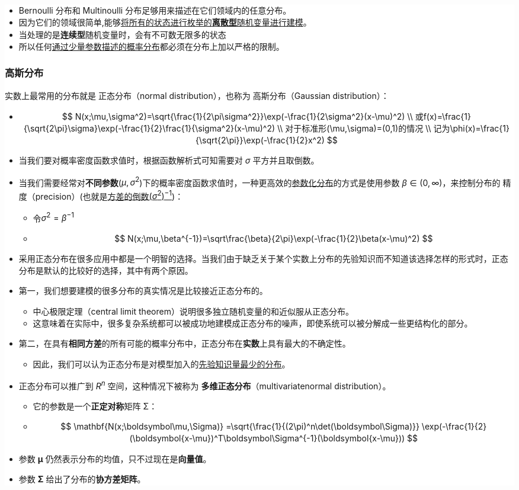 - Bernoulli 分布和 Multinoulli 分布足够用来描述在它们领域内的任意分布。
- 因为它们的领域很简单,能够<u>将所有的状态进行枚举的**离散型**随机变量进行建模</u>。
- 当处理的是**连续型**随机变量时，会有不可数无限多的状态
- 所以任何<u>通过少量参数描述的概率分布</u>都必须在分布上加以严格的限制。

###  高斯分布

实数上最常用的分布就是 正态分布（normal distribution），也称为 高斯分布（Gaussian distribution）：

- $$
  N(x;\mu,\sigma^2)=\sqrt{\frac{1}{2\pi\sigma^2}}\exp(-\frac{1}{2\sigma^2}(x-\mu)^2)
  \\
  或f(x)=\frac{1}{\sqrt{2\pi}\sigma}\exp(-\frac{1}{2}\frac{1}{\sigma^2}(x-\mu)^2)
  \\
  对于标准形(\mu,\sigma)=(0,1)的情况
  \\
  记为\phi(x)=\frac{1}{\sqrt{2\pi}}\exp(-\frac{1}{2}x^2)
  $$

  

- 当我们要对概率密度函数求值时，根据函数解析式可知需要对 $σ$ 平方并且取倒数。

- 当我们需要经常对**不同参数**($\mu,\sigma^2$)下的概率密度函数求值时，一种更高效的<u>参数化分布</u>的方式是使用参数 $β ∈ (0, ∞)$，来控制分布的 精度（precision）(也就是<u>方差的倒数$(\sigma^2)^{-1}$</u>)：

  - 令$\sigma^2=\beta^{-1}$

  - $$
    N(x;\mu,\beta^{-1})=\sqrt\frac{\beta}{2\pi}\exp(-\frac{1}{2}\beta(x-\mu)^2)
    $$

    

- 采用正态分布在很多应用中都是一个明智的选择。当我们由于缺乏关于某个实数上分布的先验知识而不知道该选择怎样的形式时，正态分布是默认的比较好的选择，其中有两个原因。

- 第一，我们想要建模的很多分布的真实情况是比较接近正态分布的。

  - 中心极限定理（central limit theorem）说明很多独立随机变量的和近似服从正态分布。
  - 这意味着在实际中，很多复杂系统都可以被成功地建模成正态分布的噪声，即使系统可以被分解成一些更结构化的部分。

- 第二，在具有**相同方差**的所有可能的概率分布中，正态分布在**实数**上具有最大的不确定性。

  - 因此，我们可以认为正态分布是对模型加入的<u>先验知识量最少的分布</u>。

- 正态分布可以推广到 $R^n$ 空间，这种情况下被称为 **多维正态分布**（multivariatenormal distribution）。

  - 它的参数是一个**正定对称**矩阵 Σ：

  - $$
    \mathbf{N(x;\boldsymbol\mu,\Sigma)}
    =\sqrt{\frac{1}{(2\pi)^n\det(\boldsymbol\Sigma)}}
    \exp(-\frac{1}{2}(\boldsymbol{x-\mu})^T\boldsymbol\Sigma^{-1}(\boldsymbol{x-\mu}))
    $$

    

- 参数 $\boldsymbol\mu$ 仍然表示分布的均值，只不过现在是**向量值**。

- 参数 $\boldsymbol\Sigma$ 给出了分布的**协方差矩阵**。
